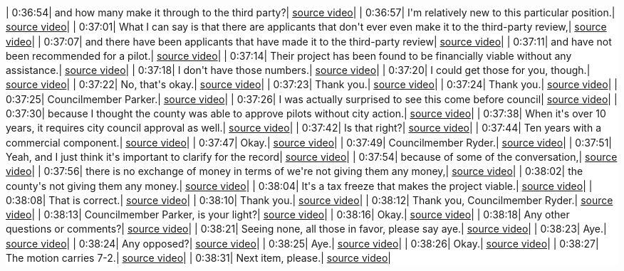 | 0:36:54| and how many make it through to the third party?| [source video](https://archive.org/details/city-council-r-265-210615?start=2214)|
| 0:36:57| I'm relatively new to this particular position.| [source video](https://archive.org/details/city-council-r-265-210615?start=2217)|
| 0:37:01| What I can say is that there are applicants that don't ever even make it to the third-party review,| [source video](https://archive.org/details/city-council-r-265-210615?start=2221)|
| 0:37:07| and there have been applicants that have made it to the third-party review| [source video](https://archive.org/details/city-council-r-265-210615?start=2227)|
| 0:37:11| and have not been recommended for a pilot.| [source video](https://archive.org/details/city-council-r-265-210615?start=2231)|
| 0:37:14| Their project has been found to be financially viable without any assistance.| [source video](https://archive.org/details/city-council-r-265-210615?start=2234)|
| 0:37:18| I don't have those numbers.| [source video](https://archive.org/details/city-council-r-265-210615?start=2238)|
| 0:37:20| I could get those for you, though.| [source video](https://archive.org/details/city-council-r-265-210615?start=2240)|
| 0:37:22| No, that's okay.| [source video](https://archive.org/details/city-council-r-265-210615?start=2242)|
| 0:37:23| Thank you.| [source video](https://archive.org/details/city-council-r-265-210615?start=2243)|
| 0:37:24| Thank you.| [source video](https://archive.org/details/city-council-r-265-210615?start=2244)|
| 0:37:25| Councilmember Parker.| [source video](https://archive.org/details/city-council-r-265-210615?start=2245)|
| 0:37:26| I was actually surprised to see this come before council| [source video](https://archive.org/details/city-council-r-265-210615?start=2246)|
| 0:37:30| because I thought the county was able to approve pilots without city action.| [source video](https://archive.org/details/city-council-r-265-210615?start=2250)|
| 0:37:38| When it's over 10 years, it requires city council approval as well.| [source video](https://archive.org/details/city-council-r-265-210615?start=2258)|
| 0:37:42| Is that right?| [source video](https://archive.org/details/city-council-r-265-210615?start=2262)|
| 0:37:44| Ten years with a commercial component.| [source video](https://archive.org/details/city-council-r-265-210615?start=2264)|
| 0:37:47| Okay.| [source video](https://archive.org/details/city-council-r-265-210615?start=2267)|
| 0:37:49| Councilmember Ryder.| [source video](https://archive.org/details/city-council-r-265-210615?start=2269)|
| 0:37:51| Yeah, and I just think it's important to clarify for the record| [source video](https://archive.org/details/city-council-r-265-210615?start=2271)|
| 0:37:54| because of some of the conversation,| [source video](https://archive.org/details/city-council-r-265-210615?start=2274)|
| 0:37:56| there is no exchange of money in terms of we're not giving them any money,| [source video](https://archive.org/details/city-council-r-265-210615?start=2276)|
| 0:38:02| the county's not giving them any money.| [source video](https://archive.org/details/city-council-r-265-210615?start=2282)|
| 0:38:04| It's a tax freeze that makes the project viable.| [source video](https://archive.org/details/city-council-r-265-210615?start=2284)|
| 0:38:08| That is correct.| [source video](https://archive.org/details/city-council-r-265-210615?start=2288)|
| 0:38:10| Thank you.| [source video](https://archive.org/details/city-council-r-265-210615?start=2290)|
| 0:38:12| Thank you, Councilmember Ryder.| [source video](https://archive.org/details/city-council-r-265-210615?start=2292)|
| 0:38:13| Councilmember Parker, is your light?| [source video](https://archive.org/details/city-council-r-265-210615?start=2293)|
| 0:38:16| Okay.| [source video](https://archive.org/details/city-council-r-265-210615?start=2296)|
| 0:38:18| Any other questions or comments?| [source video](https://archive.org/details/city-council-r-265-210615?start=2298)|
| 0:38:21| Seeing none, all those in favor, please say aye.| [source video](https://archive.org/details/city-council-r-265-210615?start=2301)|
| 0:38:23| Aye.| [source video](https://archive.org/details/city-council-r-265-210615?start=2303)|
| 0:38:24| Any opposed?| [source video](https://archive.org/details/city-council-r-265-210615?start=2304)|
| 0:38:25| Aye.| [source video](https://archive.org/details/city-council-r-265-210615?start=2305)|
| 0:38:26| Okay.| [source video](https://archive.org/details/city-council-r-265-210615?start=2306)|
| 0:38:27| The motion carries 7-2.| [source video](https://archive.org/details/city-council-r-265-210615?start=2307)|
| 0:38:31| Next item, please.| [source video](https://archive.org/details/city-council-r-265-210615?start=2311)|